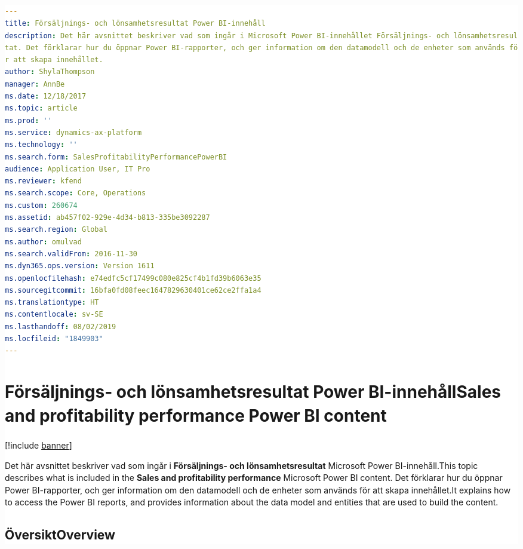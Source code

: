 ```yaml
---
title: Försäljnings- och lönsamhetsresultat Power BI-innehåll
description: Det här avsnittet beskriver vad som ingår i Microsoft Power BI-innehållet Försäljnings- och lönsamhetsresultat. Det förklarar hur du öppnar Power BI-rapporter, och ger information om den datamodell och de enheter som används för att skapa innehållet.
author: ShylaThompson
manager: AnnBe
ms.date: 12/18/2017
ms.topic: article
ms.prod: ''
ms.service: dynamics-ax-platform
ms.technology: ''
ms.search.form: SalesProfitabilityPerformancePowerBI
audience: Application User, IT Pro
ms.reviewer: kfend
ms.search.scope: Core, Operations
ms.custom: 260674
ms.assetid: ab457f02-929e-4d34-b813-335be3092287
ms.search.region: Global
ms.author: omulvad
ms.search.validFrom: 2016-11-30
ms.dyn365.ops.version: Version 1611
ms.openlocfilehash: e74edfc5cf17499c080e825cf4b1fd39b6063e35
ms.sourcegitcommit: 16bfa0fd08feec1647829630401ce62ce2ffa1a4
ms.translationtype: HT
ms.contentlocale: sv-SE
ms.lasthandoff: 08/02/2019
ms.locfileid: "1849903"
---
```

# <a name="sales-and-profitability-performance-power-bi-content"></a><span data-ttu-id="3e9a2-104">Försäljnings- och lönsamhetsresultat Power BI-innehåll</span><span class="sxs-lookup"><span data-stu-id="3e9a2-104">Sales and profitability performance Power BI content</span></span>

[!include [banner](../includes/banner.md)]

<span data-ttu-id="3e9a2-105">Det här avsnittet beskriver vad som ingår i **Försäljnings- och lönsamhetsresultat** Microsoft Power BI-innehåll.</span><span class="sxs-lookup"><span data-stu-id="3e9a2-105">This topic describes what is included in the **Sales and profitability performance** Microsoft Power BI content.</span></span> <span data-ttu-id="3e9a2-106">Det förklarar hur du öppnar Power BI-rapporter, och ger information om den datamodell och de enheter som används för att skapa innehållet.</span><span class="sxs-lookup"><span data-stu-id="3e9a2-106">It explains how to access the Power BI reports, and provides information about the data model and entities that are used to build the content.</span></span>

## <a name="overview"></a><span data-ttu-id="3e9a2-107">Översikt</span><span class="sxs-lookup"><span data-stu-id="3e9a2-107">Overview</span></span>
